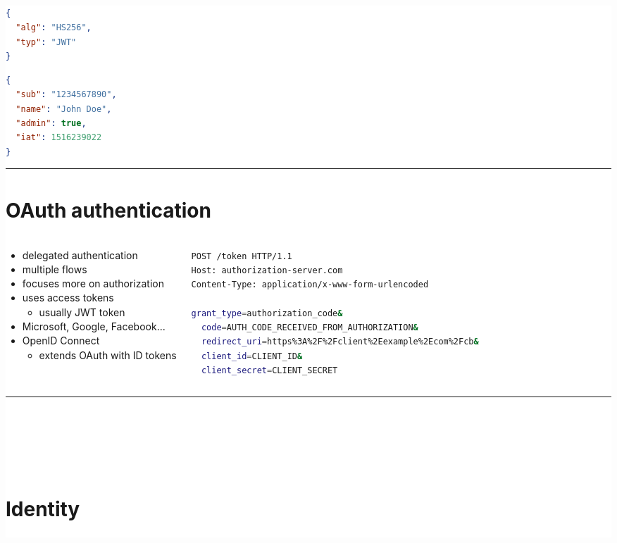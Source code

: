 ```json
{
  "alg": "HS256",
  "typ": "JWT"
}
```

```json
{
  "sub": "1234567890",
  "name": "John Doe",
  "admin": true,
  "iat": 1516239022
}
```

</div></div>

---

# OAuth authentication

<div class="columns"><div class="columns-left">

- delegated authentication
- multiple flows
- focuses more on authorization
- uses access tokens
  - usually JWT token
- Microsoft, Google, Facebook...
- OpenID Connect
  - extends OAuth with ID tokens


</div><div class="columns-right">

```bash
POST /token HTTP/1.1
Host: authorization-server.com
Content-Type: application/x-www-form-urlencoded

grant_type=authorization_code&
  code=AUTH_CODE_RECEIVED_FROM_AUTHORIZATION&
  redirect_uri=https%3A%2F%2Fclient%2Eexample%2Ecom%2Fcb&
  client_id=CLIENT_ID&
  client_secret=CLIENT_SECRET
```

</div></div>

---

<div class="columns"><div class="columns-left" style="margin-top:10%">

# Identity
